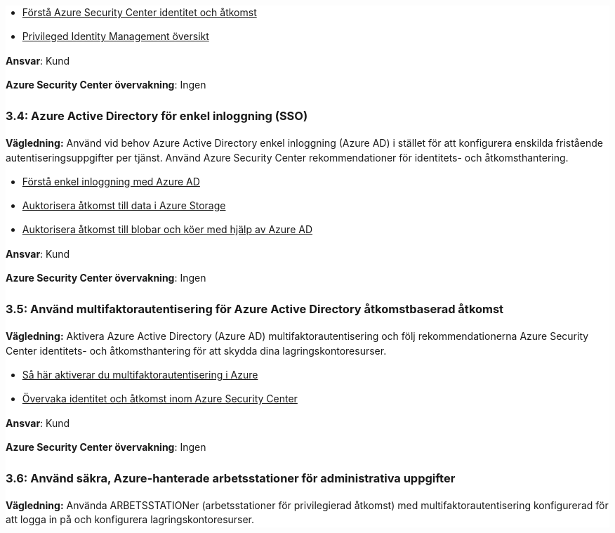 - [Förstå Azure Security Center identitet och åtkomst](../../security-center/security-center-identity-access.md)

- [Privileged Identity Management översikt](/azure/active-directory/privileged-identity-management/)

**Ansvar**: Kund

**Azure Security Center övervakning**: Ingen

### <a name="34-use-azure-active-directory-single-sign-on-sso"></a>3.4: Azure Active Directory för enkel inloggning (SSO)

**Vägledning:** Använd vid behov Azure Active Directory enkel inloggning (Azure AD) i stället för att konfigurera enskilda fristående autentiseringsuppgifter per tjänst. Använd Azure Security Center rekommendationer för identitets- och åtkomsthantering.
 

 
- [Förstå enkel inloggning med Azure AD](../../active-directory/manage-apps/what-is-single-sign-on.md)
 

 
- [Auktorisera åtkomst till data i Azure Storage](storage-auth.md)
 

 
- [Auktorisera åtkomst till blobar och köer med hjälp av Azure AD](storage-auth-aad.md)

**Ansvar**: Kund

**Azure Security Center övervakning**: Ingen

### <a name="35-use-multi-factor-authentication-for-all-azure-active-directory-based-access"></a>3.5: Använd multifaktorautentisering för Azure Active Directory åtkomstbaserad åtkomst

**Vägledning:** Aktivera Azure Active Directory (Azure AD) multifaktorautentisering och följ rekommendationerna Azure Security Center identitets- och åtkomsthantering för att skydda dina lagringskontoresurser.

- [Så här aktiverar du multifaktorautentisering i Azure](../../active-directory/authentication/howto-mfa-getstarted.md)

- [Övervaka identitet och åtkomst inom Azure Security Center](../../security-center/security-center-identity-access.md)

**Ansvar**: Kund

**Azure Security Center övervakning**: Ingen

### <a name="36-use-secure-azure-managed-workstations-for-administrative-tasks"></a>3.6: Använd säkra, Azure-hanterade arbetsstationer för administrativa uppgifter

**Vägledning:** Använda ARBETSSTATIONer (arbetsstationer för privilegierad åtkomst) med multifaktorautentisering konfigurerad för att logga in på och konfigurera lagringskontoresurser.  
